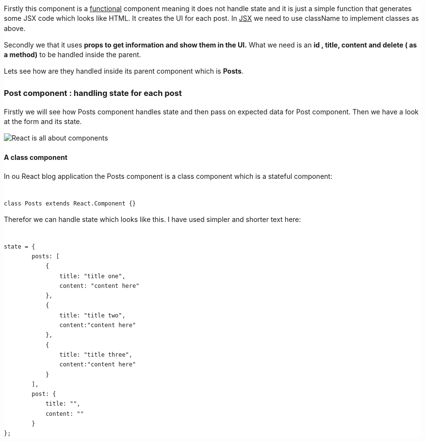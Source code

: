 
Firstly this component is a [functional](https://www.nikpro.com.au/functional-component-in-react-explained-with-examples/) component meaning it does not handle state and it is just a simple function that generates some JSX code which looks like HTML. It creates the UI for each post. In [JSX](https://www.nikpro.com.au/explaining-jsx-with-some-examples/) we need to use className to implement classes as above. 

Secondly we that it uses **props to get information and show them in the UI.** What we need is an **id , title, content and delete ( as a method)** to be handled inside the parent.

Lets see how are they handled inside its parent component which is **Posts**.

### Post component : handling state for each post

Firstly we will see how Posts component handles state and then pass on expected data for Post component. Then we have a look at the form and its state.


![React is all about components](/images/reactcomponent.png)

#### A class component

In ou React blog application the Posts component is a class component which is a stateful component:


```

class Posts extends React.Component {}

```


Therefor we can handle state which looks like this. I have used simpler and shorter text here:


```

state = {
        posts: [
            {
                title: "title one",
                content: "content here"
            },
            {
                title: "title two",
                content:"content here"
            },
            {
                title: "title three",
                content:"content here"
            }
        ],
        post: {
            title: "",
            content: ""
        }
};

```
